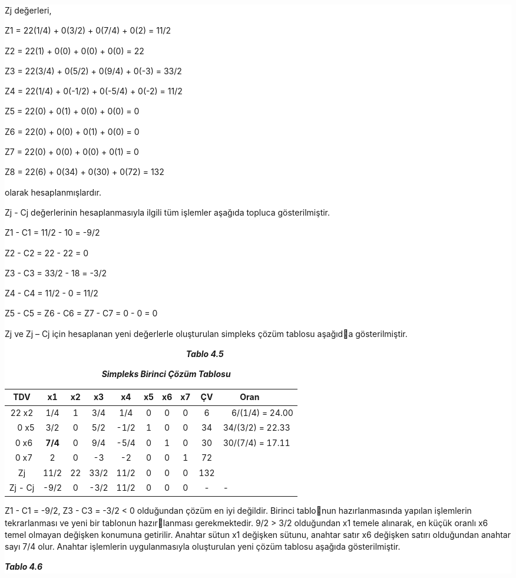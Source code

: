 Zj değerleri, 

Z1 = 22(1/4) + 0(3/2)  + 0(7/4)   + 0(2)    = 11/2 

Z2 = 22(1)    + 0(0)     + 0(0)      + 0(0)    =   22

Z3 = 22(3/4) + 0(5/2)  + 0(9/4)   + 0(-3)  = 33/2

Z4 = 22(1/4) + 0(-1/2) + 0(-5/4) + 0(-2)  = 11/2

Z5 = 22(0)    + 0(1)     + 0(0)      + 0(0)   =    0 

Z6 = 22(0)    + 0(0)     + 0(1)      + 0(0)   =    0 

Z7 = 22(0)    + 0(0)     + 0(0)      + 0(1)   =    0

Z8 = 22(6)    + 0(34)   + 0(30)    + 0(72) =  132

olarak hesaplanmışlardır.

Zj - Cj değerlerinin hesaplanmasıyla ilgili tüm işlemler aşağıda topluca gösterilmiştir. 

Z1 - C1 = 11/2 - 10 = -9/2

Z2 - C2 = 22    - 22 =    0

Z3 - C3 = 33/2 - 18 = -3/2

Z4 - C4 = 11/2 -  0 = 11/2

Z5 - C5 = Z6 - C6 = Z7 - C7 = 0  -  0 =   0                       

Zj ve Zj – Cj için hesaplanan yeni değerlerle oluşturulan simpleks çözüm tablosu aşağıda gösterilmiştir.

`                                           `***Tablo 4.5***

`                       `***Simpleks Birinci Çözüm Tablosu***

|TDV|x1|x2|x3|x4|x5|x6|x7|ÇV|`    `Oran |
| :-: | :-: | :-: | :-: | :-: | :-: | :-: | :-: | :-: | :- |
|22   x2|1/4|1|3/4|1/4|0|0|0|6|`  `6/(1/4) = 24.00|
|`  `0    x5|3/2|0|5/2|-1/2|1|0|0|34|34/(3/2) = 22.33|
|` `0    x6|**7/4**|0|9/4|-5/4|0|1|0|30|30/(7/4) = 17.11 |
|` `0    x7|2|0|-3|-2|0|0|1|72||
|Zj|11/2|22|33/2|11/2|0|0|0|132||
|Zj - Cj|-9/2|0|-3/2|11/2|0|0|0|-|-|

Z1 - C1 = -9/2, Z3 - C3 = -3/2 < 0 olduğundan çözüm en iyi değildir. Birinci tablonun hazırlanmasında yapılan işlemlerin tekrarlanması ve yeni bir tablonun hazırlanması gerekmektedir. 9/2 > 3/2 olduğundan x1 temele alınarak, en küçük oranlı x6 temel olmayan değişken konumuna getirilir. Anahtar sütun x1 değişken sütunu, anahtar satır x6 değişken satırı olduğundan anahtar sayı 7/4 olur. Anahtar işlemlerin uygulanmasıyla oluşturulan yeni çözüm tablosu aşağıda gösterilmiştir.

***Tablo 4.6***
